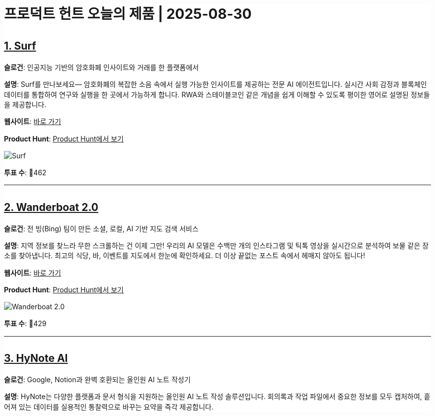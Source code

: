 # 프로덕트 헌트 오늘의 제품 | 2025-08-30

## [1. Surf](https://www.producthunt.com/products/surf-9?utm_campaign=producthunt-api&utm_medium=api-v2&utm_source=Application%3A+genexis+%28ID%3A+133272%29)

**슬로건**: 인공지능 기반의 암호화폐 인사이트와 거래를 한 플랫폼에서

**설명**: Surf를 만나보세요— 암호화폐의 복잡한 소음 속에서 실행 가능한 인사이트를 제공하는 전문 AI 에이전트입니다. 실시간 사회 감정과 블록체인 데이터를 통합하여 연구와 실행을 한 곳에서 가능하게 합니다. RWA와 스테이블코인 같은 개념을 쉽게 이해할 수 있도록 평이한 영어로 설명된 정보들을 제공합니다.

**웹사이트**: [바로 가기](https://www.producthunt.com/r/MQ3BJZMNCWFMUH?utm_campaign=producthunt-api&utm_medium=api-v2&utm_source=Application%3A+genexis+%28ID%3A+133272%29)

**Product Hunt**: [Product Hunt에서 보기](https://www.producthunt.com/products/surf-9?utm_campaign=producthunt-api&utm_medium=api-v2&utm_source=Application%3A+genexis+%28ID%3A+133272%29)


![Surf]()

**투표 수**: 🔺462

---
## [2. Wanderboat 2.0](https://www.producthunt.com/products/wanderboat-2-0?utm_campaign=producthunt-api&utm_medium=api-v2&utm_source=Application%3A+genexis+%28ID%3A+133272%29)

**슬로건**: 전 빙(Bing) 팀이 만든 소셜, 로컬, AI 기반 지도 검색 서비스

**설명**: 지역 정보를 찾느라 무한 스크롤하는 건 이제 그만! 우리의 AI 모델은 수백만 개의 인스타그램 및 틱톡 영상을 실시간으로 분석하여 보물 같은 장소를 찾아냅니다. 최고의 식당, 바, 이벤트를 지도에서 한눈에 확인하세요. 더 이상 끝없는 포스트 속에서 헤매지 않아도 됩니다!

**웹사이트**: [바로 가기](https://www.producthunt.com/r/FDUSA2T2KBHPTE?utm_campaign=producthunt-api&utm_medium=api-v2&utm_source=Application%3A+genexis+%28ID%3A+133272%29)

**Product Hunt**: [Product Hunt에서 보기](https://www.producthunt.com/products/wanderboat-2-0?utm_campaign=producthunt-api&utm_medium=api-v2&utm_source=Application%3A+genexis+%28ID%3A+133272%29)


![Wanderboat 2.0]()


**투표 수**: 🔺429

---
## [3. HyNote AI](https://www.producthunt.com/products/ai-notebook-app?utm_campaign=producthunt-api&utm_medium=api-v2&utm_source=Application%3A+genexis+%28ID%3A+133272%29)

**슬로건**: Google, Notion과 완벽 호환되는 올인원 AI 노트 작성기

**설명**: HyNote는 다양한 플랫폼과 문서 형식을 지원하는 올인원 AI 노트 작성 솔루션입니다. 회의록과 작업 파일에서 중요한 정보를 모두 캡처하여, 흩어져 있는 데이터를 실용적인 통찰력으로 바꾸는 요약을 즉각 제공합니다.

